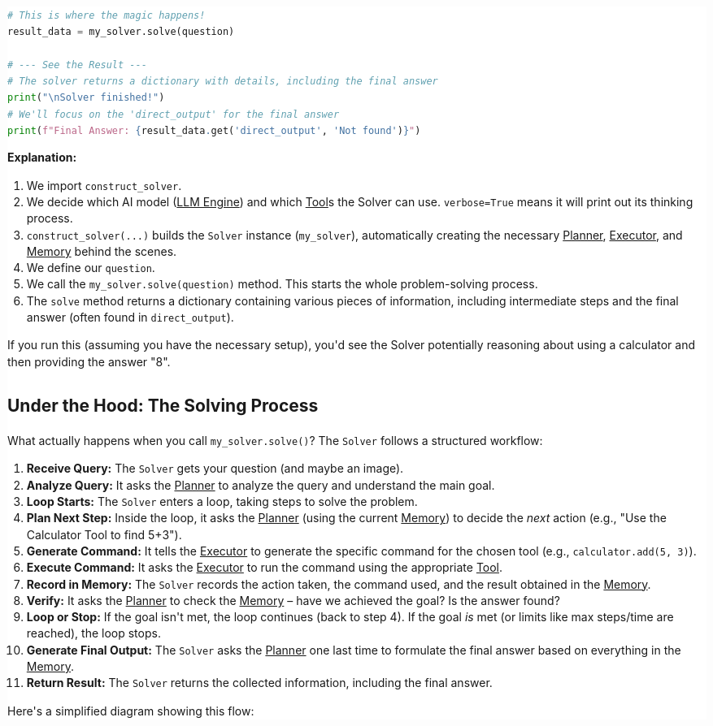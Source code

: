 ```python
# This is where the magic happens!
result_data = my_solver.solve(question)

# --- See the Result ---
# The solver returns a dictionary with details, including the final answer
print("\nSolver finished!")
# We'll focus on the 'direct_output' for the final answer
print(f"Final Answer: {result_data.get('direct_output', 'Not found')}")
```

**Explanation:**

1.  We import `construct_solver`.
2.  We decide which AI model ([LLM Engine](02_llm_engine_.md)) and which [Tool](03_tool_.md)s the Solver can use. `verbose=True` means it will print out its thinking process.
3.  `construct_solver(...)` builds the `Solver` instance (`my_solver`), automatically creating the necessary [Planner](05_planner_.md), [Executor](06_executor_.md), and [Memory](04_memory_.md) behind the scenes.
4.  We define our `question`.
5.  We call the `my_solver.solve(question)` method. This starts the whole problem-solving process.
6.  The `solve` method returns a dictionary containing various pieces of information, including intermediate steps and the final answer (often found in `direct_output`).

If you run this (assuming you have the necessary setup), you'd see the Solver potentially reasoning about using a calculator and then providing the answer "8".

## Under the Hood: The Solving Process

What actually happens when you call `my_solver.solve()`? The `Solver` follows a structured workflow:

1.  **Receive Query:** The `Solver` gets your question (and maybe an image).
2.  **Analyze Query:** It asks the [Planner](05_planner_.md) to analyze the query and understand the main goal.
3.  **Loop Starts:** The `Solver` enters a loop, taking steps to solve the problem.
4.  **Plan Next Step:** Inside the loop, it asks the [Planner](05_planner_.md) (using the current [Memory](04_memory_.md)) to decide the *next* action (e.g., "Use the Calculator Tool to find 5+3").
5.  **Generate Command:** It tells the [Executor](06_executor_.md) to generate the specific command for the chosen tool (e.g., `calculator.add(5, 3)`).
6.  **Execute Command:** It asks the [Executor](06_executor_.md) to run the command using the appropriate [Tool](03_tool_.md).
7.  **Record in Memory:** The `Solver` records the action taken, the command used, and the result obtained in the [Memory](04_memory_.md).
8.  **Verify:** It asks the [Planner](05_planner_.md) to check the [Memory](04_memory_.md) – have we achieved the goal? Is the answer found?
9.  **Loop or Stop:** If the goal isn't met, the loop continues (back to step 4). If the goal *is* met (or limits like max steps/time are reached), the loop stops.
10. **Generate Final Output:** The `Solver` asks the [Planner](05_planner_.md) one last time to formulate the final answer based on everything in the [Memory](04_memory_.md).
11. **Return Result:** The `Solver` returns the collected information, including the final answer.

Here's a simplified diagram showing this flow:
